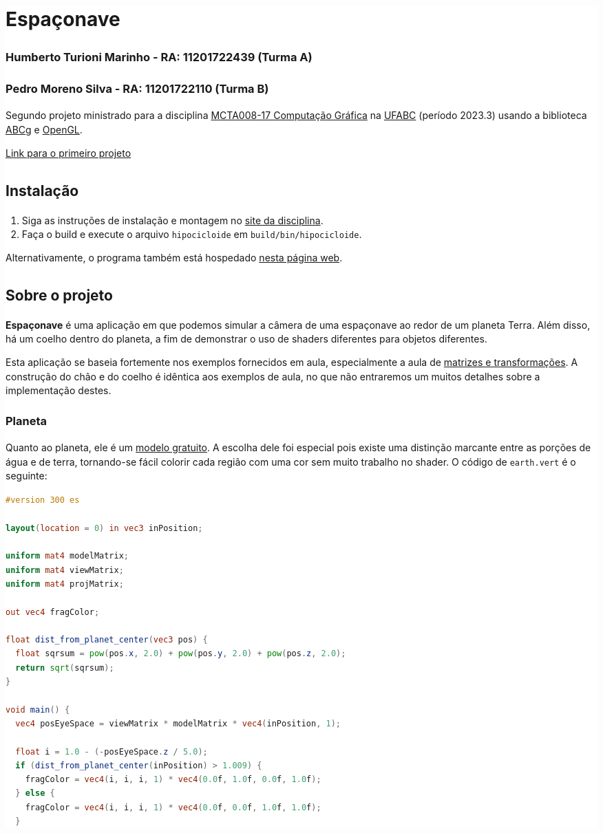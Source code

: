 # Espaçonave

### Humberto Turioni Marinho - RA: 11201722439 (Turma A)
### Pedro Moreno Silva - RA: 11201722110 (Turma B)
Segundo projeto ministrado para a disciplina  [MCTA008-17 Computação Gráfica](http://professor.ufabc.edu.br/~harlen.batagelo/cg/) na [UFABC](https://www.ufabc.edu.br/) (período 2023.3) usando a biblioteca [ABCg](https://github.com/hbatagelo/abcg) e [OpenGL](https://www.opengl.org).

[Link para o primeiro projeto](examples/hipocicloide/README.md)

## Instalação

1. Siga as instruções de instalação e montagem no [site da disciplina](https://hbatagelo.github.io/abcg/abcg/doc/html/).
2. Faça o build e execute o arquivo `hipocicloide` em `build/bin/hipocicloide`.

Alternativamente, o programa também está hospedado [nesta página web](https://humberto-marinho.github.io/Projeto1PedroHumberto/public/index).


## Sobre o projeto

**Espaçonave** é uma aplicação em que podemos simular a câmera de uma espaçonave ao redor de um planeta Terra. Além disso, há um coelho dentro do planeta, a fim de demonstrar o uso de shaders diferentes para objetos diferentes.

Esta aplicação se baseia fortemente nos exemplos fornecidos em aula, especialmente a aula de [matrizes e transformações](https://hbatagelo.github.io/cg/transformations.html). A construção do chão e do coelho é idêntica aos exemplos de aula, no que não entraremos um muitos detalhes sobre a implementação destes.

### Planeta

Quanto ao planeta, ele é um [modelo gratuito](https://www.cgtrader.com/free-3d-models/space/planet/low-poly-planet-earth). A escolha dele foi especial pois existe uma distinção marcante entre as porções de água e de terra, tornando-se fácil colorir cada região com uma cor sem muito trabalho no shader. O código de `earth.vert` é o seguinte:
```glsl
#version 300 es

layout(location = 0) in vec3 inPosition;

uniform mat4 modelMatrix;
uniform mat4 viewMatrix;
uniform mat4 projMatrix;

out vec4 fragColor;

float dist_from_planet_center(vec3 pos) {
  float sqrsum = pow(pos.x, 2.0) + pow(pos.y, 2.0) + pow(pos.z, 2.0);
  return sqrt(sqrsum);
}

void main() {
  vec4 posEyeSpace = viewMatrix * modelMatrix * vec4(inPosition, 1);

  float i = 1.0 - (-posEyeSpace.z / 5.0);
  if (dist_from_planet_center(inPosition) > 1.009) {
    fragColor = vec4(i, i, i, 1) * vec4(0.0f, 1.0f, 0.0f, 1.0f);
  } else {
    fragColor = vec4(i, i, i, 1) * vec4(0.0f, 0.0f, 1.0f, 1.0f);
  }

```